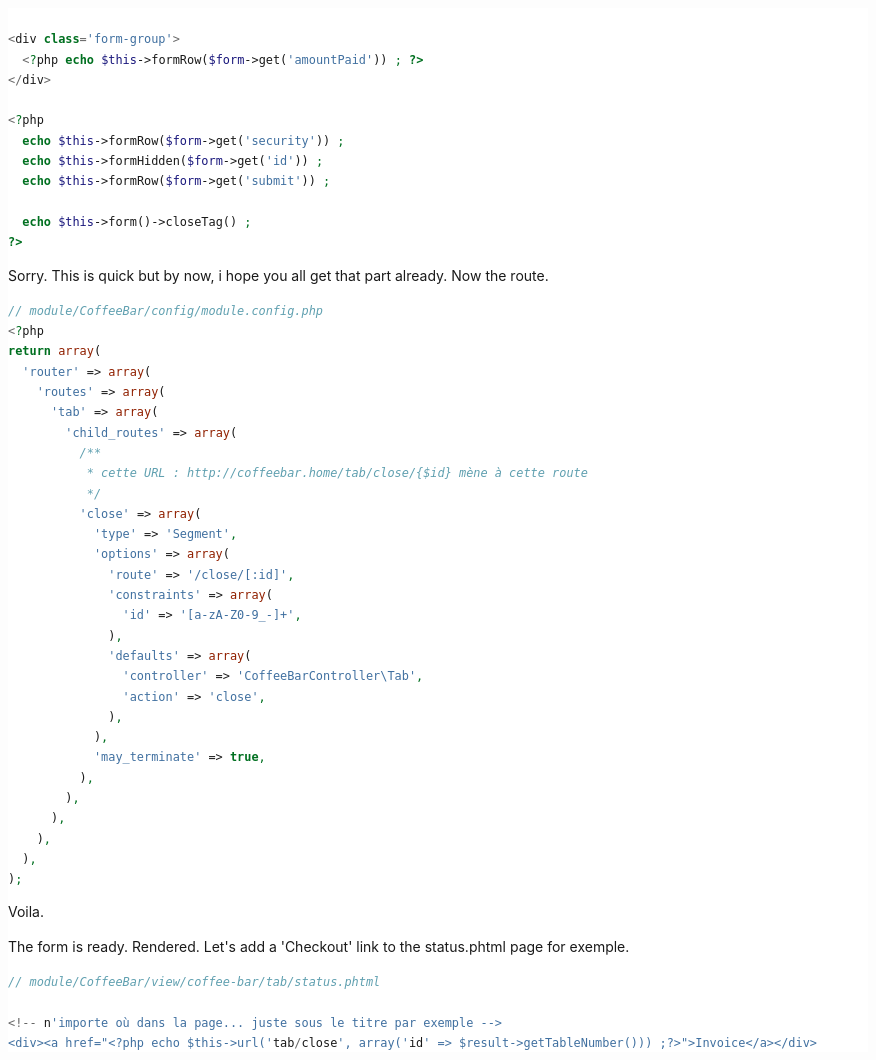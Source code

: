 ```php

<div class='form-group'>
  <?php echo $this->formRow($form->get('amountPaid')) ; ?>
</div>

<?php
  echo $this->formRow($form->get('security')) ;
  echo $this->formHidden($form->get('id')) ;
  echo $this->formRow($form->get('submit')) ;

  echo $this->form()->closeTag() ;
?>
```

Sorry. This is quick but by now, i hope you all get that part already. Now the route.

```php
// module/CoffeeBar/config/module.config.php
<?php
return array(
  'router' => array(
    'routes' => array(
      'tab' => array(
        'child_routes' => array(
          /**
           * cette URL : http://coffeebar.home/tab/close/{$id} mène à cette route
           */
          'close' => array(
            'type' => 'Segment',
            'options' => array(
              'route' => '/close/[:id]',
              'constraints' => array(
                'id' => '[a-zA-Z0-9_-]+',
              ),
              'defaults' => array(
                'controller' => 'CoffeeBarController\Tab',
                'action' => 'close',
              ),
            ),
            'may_terminate' => true,
          ),
        ),
      ),
    ),
  ),
);
```

Voila.

The form is ready. Rendered. Let's add a 'Checkout' link to the status.phtml page for exemple.

```php
// module/CoffeeBar/view/coffee-bar/tab/status.phtml

<!-- n'importe où dans la page... juste sous le titre par exemple -->
<div><a href="<?php echo $this->url('tab/close', array('id' => $result->getTableNumber())) ;?>">Invoice</a></div>
```
